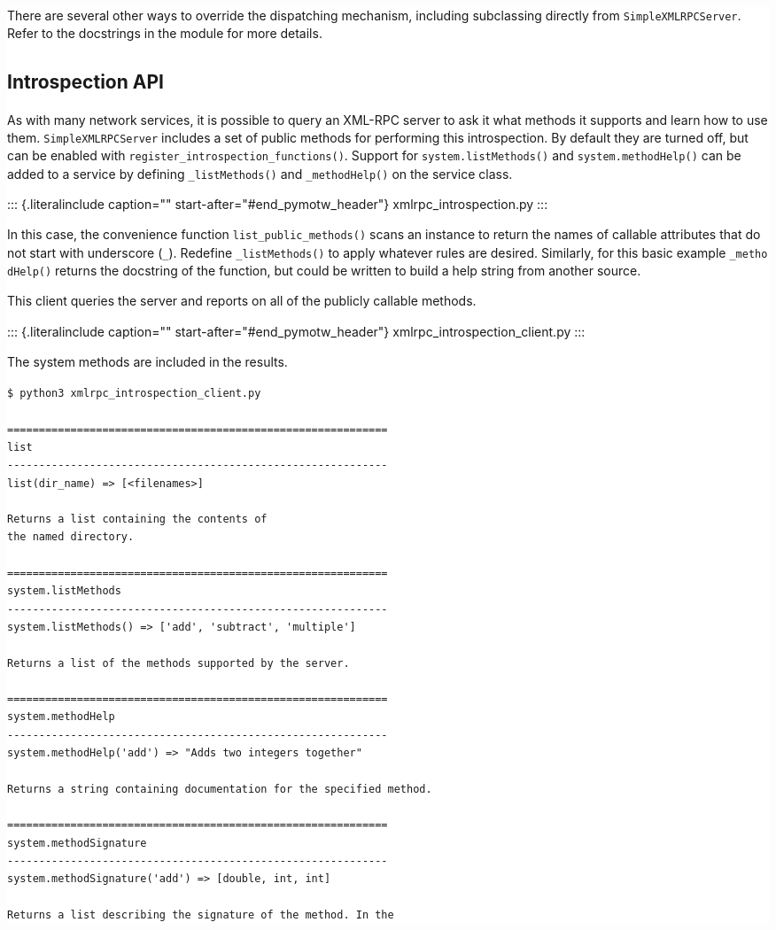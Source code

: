 There are several other ways to override the dispatching mechanism,
including subclassing directly from `SimpleXMLRPCServer`. Refer to the
docstrings in the module for more details.

Introspection API
-----------------

As with many network services, it is possible to query an XML-RPC server
to ask it what methods it supports and learn how to use them.
`SimpleXMLRPCServer` includes a set of public methods for performing
this introspection. By default they are turned off, but can be enabled
with `register_introspection_functions()`. Support for
`system.listMethods()` and `system.methodHelp()` can be added to a
service by defining `_listMethods()` and `_methodHelp()` on the service
class.

::: {.literalinclude caption="" start-after="#end_pymotw_header"}
xmlrpc\_introspection.py
:::

In this case, the convenience function `list_public_methods()` scans an
instance to return the names of callable attributes that do not start
with underscore (`_`). Redefine `_listMethods()` to apply whatever rules
are desired. Similarly, for this basic example `_methodHelp()` returns
the docstring of the function, but could be written to build a help
string from another source.

This client queries the server and reports on all of the publicly
callable methods.

::: {.literalinclude caption="" start-after="#end_pymotw_header"}
xmlrpc\_introspection\_client.py
:::

The system methods are included in the results.

``` {.sourceCode .none}
$ python3 xmlrpc_introspection_client.py

============================================================
list
------------------------------------------------------------
list(dir_name) => [<filenames>]

Returns a list containing the contents of
the named directory.

============================================================
system.listMethods
------------------------------------------------------------
system.listMethods() => ['add', 'subtract', 'multiple']

Returns a list of the methods supported by the server.

============================================================
system.methodHelp
------------------------------------------------------------
system.methodHelp('add') => "Adds two integers together"

Returns a string containing documentation for the specified method.

============================================================
system.methodSignature
------------------------------------------------------------
system.methodSignature('add') => [double, int, int]

Returns a list describing the signature of the method. In the
```